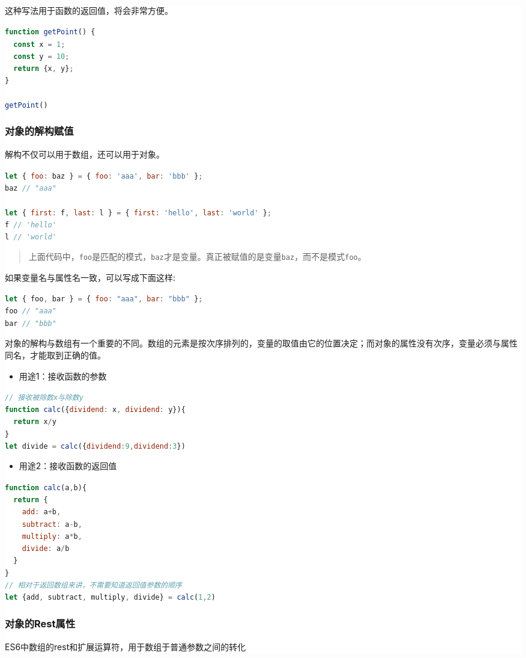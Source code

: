 这种写法用于函数的返回值，将会非常方便。
```js
function getPoint() {
  const x = 1;
  const y = 10;
  return {x, y};
}

getPoint()
```

### 对象的解构赋值
解构不仅可以用于数组，还可以用于对象。
```js
let { foo: baz } = { foo: 'aaa', bar: 'bbb' };
baz // "aaa"

let { first: f, last: l } = { first: 'hello', last: 'world' };
f // 'hello'
l // 'world'
```
> 上面代码中，`foo`是匹配的模式，`baz`才是变量。真正被赋值的是变量`baz`，而不是模式`foo`。

如果变量名与属性名一致，可以写成下面这样:
```js
let { foo, bar } = { foo: "aaa", bar: "bbb" };
foo // "aaa"
bar // "bbb"
```

对象的解构与数组有一个重要的不同。数组的元素是按次序排列的，变量的取值由它的位置决定；而对象的属性没有次序，变量必须与属性同名，才能取到正确的值。

* 用途1：接收函数的参数
```js
// 接收被除数x与除数y
function calc({dividend: x, dividend: y}){
  return x/y
}
let divide = calc({dividend:9,dividend:3})
```
* 用途2：接收函数的返回值
```js
function calc(a,b){
  return {
    add: a+b,
    subtract: a-b,
    multiply: a*b,
    divide: a/b
  }
}
// 相对于返回数组来讲，不需要知道返回值参数的顺序
let {add, subtract, multiply, divide} = calc(1,2)
```
### 对象的Rest属性
ES6中数组的rest和扩展运算符，用于数组于普通参数之间的转化
